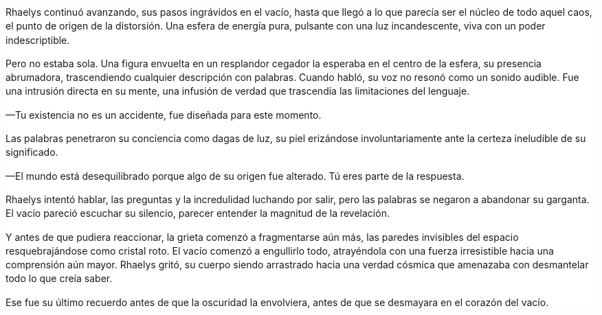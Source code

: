 Rhaelys continuó avanzando, sus pasos ingrávidos en el vacío, hasta que llegó a lo que parecía ser el núcleo de todo aquel caos, el punto de origen de la distorsión. Una esfera de energía pura, pulsante con una luz incandescente, viva con un poder indescriptible.

Pero no estaba sola. Una figura envuelta en un resplandor cegador la esperaba en el centro de la esfera, su presencia abrumadora, trascendiendo cualquier descripción con palabras. Cuando habló, su voz no resonó como un sonido audible. Fue una intrusión directa en su mente, una infusión de verdad que trascendía las limitaciones del lenguaje.

—Tu existencia no es un accidente, fue diseñada para este momento.

Las palabras penetraron su conciencia como dagas de luz, su piel erizándose involuntariamente ante la certeza ineludible de su significado.

—El mundo está desequilibrado porque algo de su origen fue alterado. Tú eres parte de la respuesta.

Rhaelys intentó hablar, las preguntas y la incredulidad luchando por salir, pero las palabras se negaron a abandonar su garganta. El vacío pareció escuchar su silencio, parecer entender la magnitud de la revelación.

Y antes de que pudiera reaccionar, la grieta comenzó a fragmentarse aún más, las paredes invisibles del espacio resquebrajándose como cristal roto. El vacío comenzó a engullirlo todo, atrayéndola con una fuerza irresistible hacia una comprensión aún mayor. Rhaelys gritó, su cuerpo siendo arrastrado hacia una verdad cósmica que amenazaba con desmantelar todo lo que creía saber.

Ese fue su último recuerdo antes de que la oscuridad la envolviera, antes de que se desmayara en el corazón del vacío.

